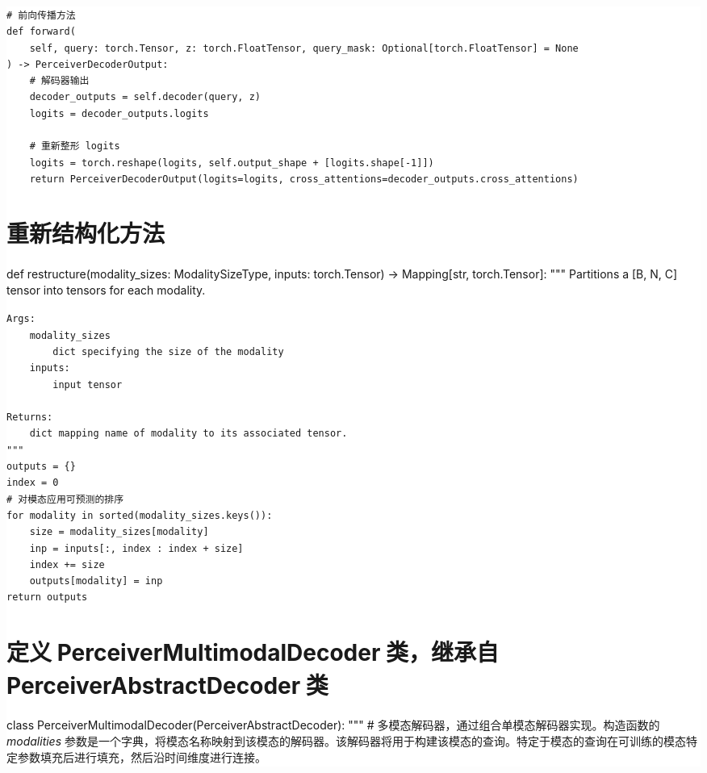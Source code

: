     # 前向传播方法
    def forward(
        self, query: torch.Tensor, z: torch.FloatTensor, query_mask: Optional[torch.FloatTensor] = None
    ) -> PerceiverDecoderOutput:
        # 解码器输出
        decoder_outputs = self.decoder(query, z)
        logits = decoder_outputs.logits

        # 重新整形 logits
        logits = torch.reshape(logits, self.output_shape + [logits.shape[-1]])
        return PerceiverDecoderOutput(logits=logits, cross_attentions=decoder_outputs.cross_attentions)


# 重新结构化方法
def restructure(modality_sizes: ModalitySizeType, inputs: torch.Tensor) -> Mapping[str, torch.Tensor]:
    """
    Partitions a [B, N, C] tensor into tensors for each modality.

    Args:
        modality_sizes
            dict specifying the size of the modality
        inputs:
            input tensor

    Returns:
        dict mapping name of modality to its associated tensor.
    """
    outputs = {}
    index = 0
    # 对模态应用可预测的排序
    for modality in sorted(modality_sizes.keys()):
        size = modality_sizes[modality]
        inp = inputs[:, index : index + size]
        index += size
        outputs[modality] = inp
    return outputs


# 定义 PerceiverMultimodalDecoder 类，继承自 PerceiverAbstractDecoder 类
class PerceiverMultimodalDecoder(PerceiverAbstractDecoder):
    """
    # 多模态解码器，通过组合单模态解码器实现。构造函数的 *modalities* 参数是一个字典，将模态名称映射到该模态的解码器。该解码器将用于构建该模态的查询。特定于模态的查询在可训练的模态特定参数填充后进行填充，然后沿时间维度进行连接。
    